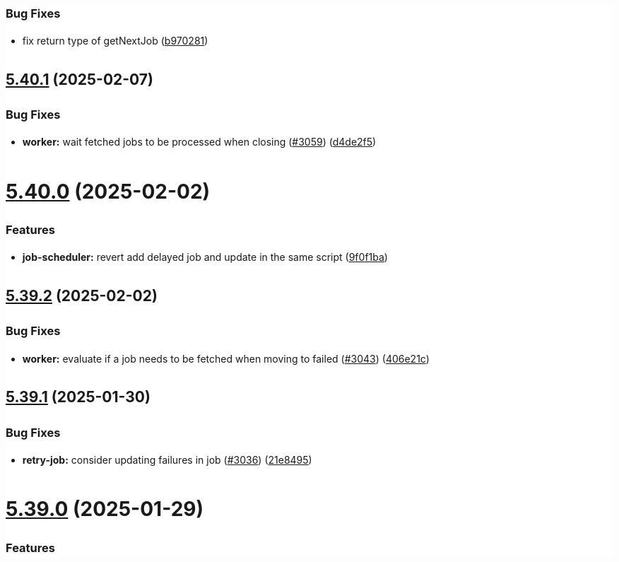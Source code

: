 ### Bug Fixes

* fix return type of getNextJob ([b970281](https://github.com/taskforcesh/bullmq/commit/b9702812e6961f0f5a834f66d43cfb2feabaafd8))

## [5.40.1](https://github.com/taskforcesh/bullmq/compare/v5.40.0...v5.40.1) (2025-02-07)


### Bug Fixes

* **worker:** wait fetched jobs to be processed when closing ([#3059](https://github.com/taskforcesh/bullmq/issues/3059)) ([d4de2f5](https://github.com/taskforcesh/bullmq/commit/d4de2f5e88d57ea00274e62ab23d09f4806196f8))

# [5.40.0](https://github.com/taskforcesh/bullmq/compare/v5.39.2...v5.40.0) (2025-02-02)


### Features

* **job-scheduler:** revert add delayed job and update in the same script ([9f0f1ba](https://github.com/taskforcesh/bullmq/commit/9f0f1ba9b17874a757ac38c1878792c0df3c5a9a))

## [5.39.2](https://github.com/taskforcesh/bullmq/compare/v5.39.1...v5.39.2) (2025-02-02)


### Bug Fixes

* **worker:** evaluate if a job needs to be fetched when moving to failed ([#3043](https://github.com/taskforcesh/bullmq/issues/3043)) ([406e21c](https://github.com/taskforcesh/bullmq/commit/406e21c9aadd7670f353c1c6b102a401fc327653))

## [5.39.1](https://github.com/taskforcesh/bullmq/compare/v5.39.0...v5.39.1) (2025-01-30)


### Bug Fixes

* **retry-job:** consider updating failures in job ([#3036](https://github.com/taskforcesh/bullmq/issues/3036)) ([21e8495](https://github.com/taskforcesh/bullmq/commit/21e8495b5f2bf5418d86f60b59fad25d306a0298))

# [5.39.0](https://github.com/taskforcesh/bullmq/compare/v5.38.0...v5.39.0) (2025-01-29)


### Features
